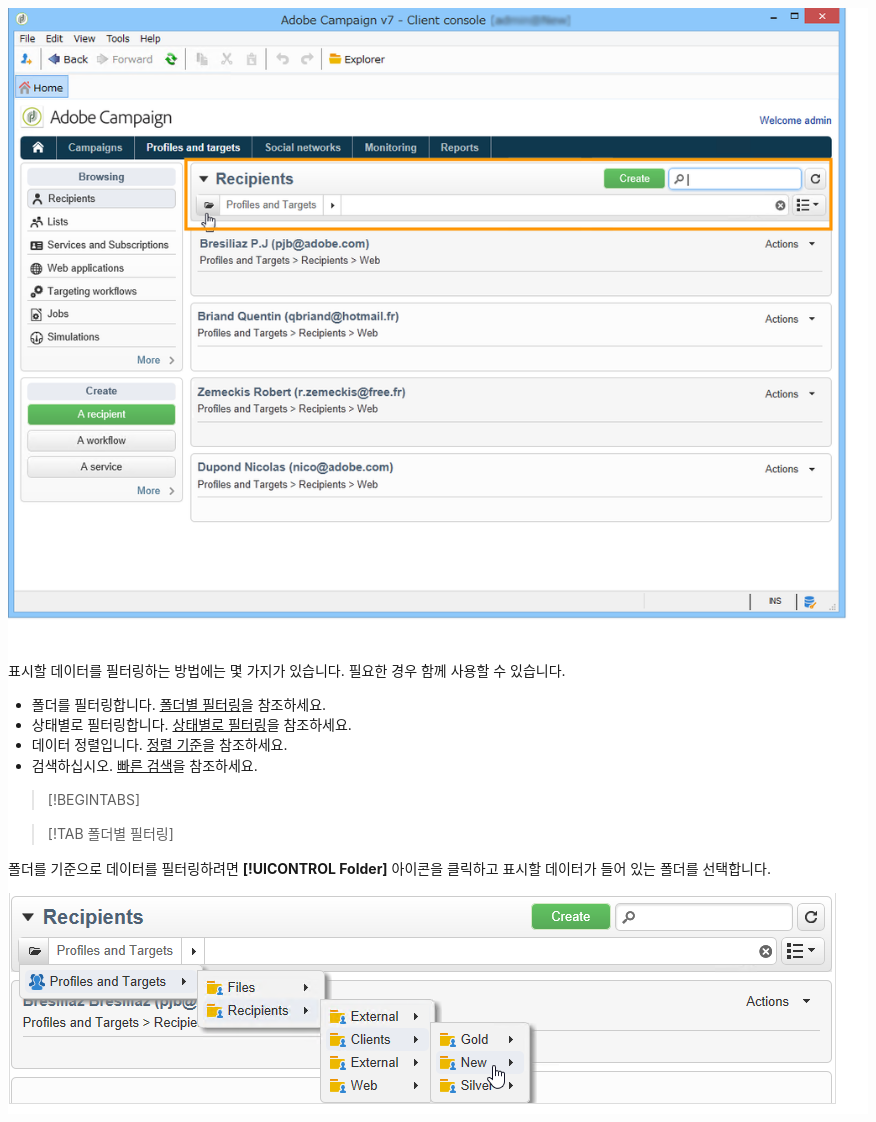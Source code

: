 ![](assets/filter_web_zone.png)

표시할 데이터를 필터링하는 방법에는 몇 가지가 있습니다. 필요한 경우 함께 사용할 수 있습니다.

* 폴더를 필터링합니다. [폴더별 필터링](#filter-by-folder)을 참조하세요.
* 상태별로 필터링합니다. [상태별로 필터링](#filter-by-status)을 참조하세요.
* 데이터 정렬입니다. [정렬 기준](#order-by)을 참조하세요.
* 검색하십시오. [빠른 검색](#quick-search)을 참조하세요.


>[!BEGINTABS]

>[!TAB 폴더별 필터링]

폴더를 기준으로 데이터를 필터링하려면 **[!UICONTROL Folder]** 아이콘을 클릭하고 표시할 데이터가 들어 있는 폴더를 선택합니다.

![](assets/filter_web_select_folder.png)

